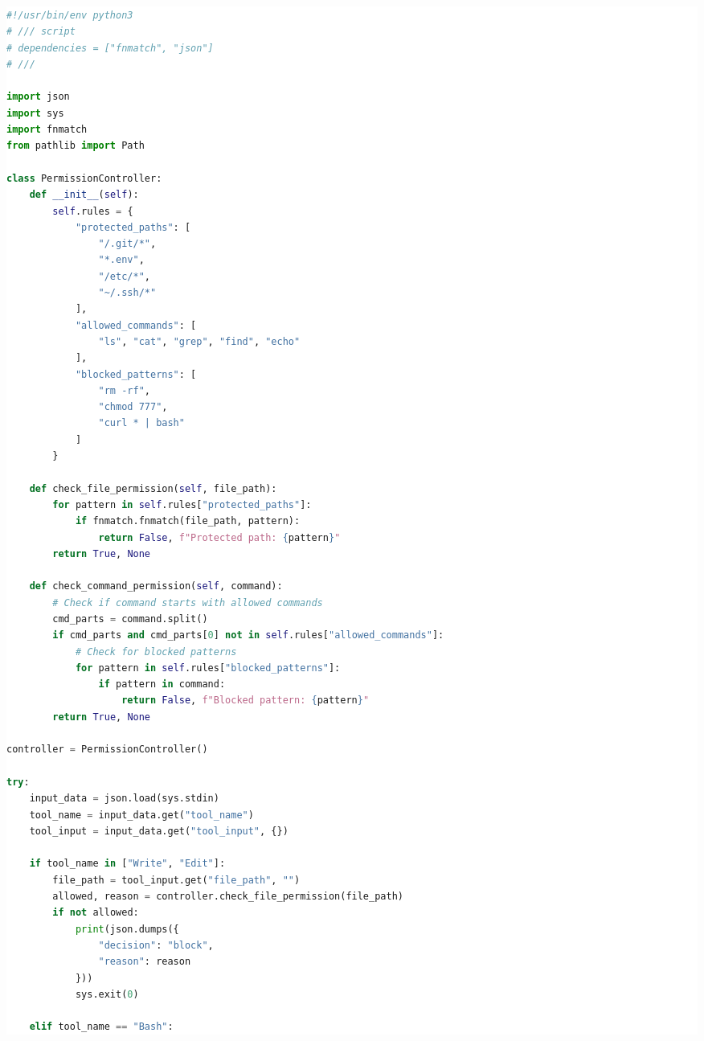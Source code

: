 ```python
#!/usr/bin/env python3
# /// script
# dependencies = ["fnmatch", "json"]
# ///

import json
import sys
import fnmatch
from pathlib import Path

class PermissionController:
    def __init__(self):
        self.rules = {
            "protected_paths": [
                "/.git/*",
                "*.env",
                "/etc/*",
                "~/.ssh/*"
            ],
            "allowed_commands": [
                "ls", "cat", "grep", "find", "echo"
            ],
            "blocked_patterns": [
                "rm -rf",
                "chmod 777",
                "curl * | bash"
            ]
        }
    
    def check_file_permission(self, file_path):
        for pattern in self.rules["protected_paths"]:
            if fnmatch.fnmatch(file_path, pattern):
                return False, f"Protected path: {pattern}"
        return True, None
    
    def check_command_permission(self, command):
        # Check if command starts with allowed commands
        cmd_parts = command.split()
        if cmd_parts and cmd_parts[0] not in self.rules["allowed_commands"]:
            # Check for blocked patterns
            for pattern in self.rules["blocked_patterns"]:
                if pattern in command:
                    return False, f"Blocked pattern: {pattern}"
        return True, None

controller = PermissionController()

try:
    input_data = json.load(sys.stdin)
    tool_name = input_data.get("tool_name")
    tool_input = input_data.get("tool_input", {})
    
    if tool_name in ["Write", "Edit"]:
        file_path = tool_input.get("file_path", "")
        allowed, reason = controller.check_file_permission(file_path)
        if not allowed:
            print(json.dumps({
                "decision": "block",
                "reason": reason
            }))
            sys.exit(0)
    
    elif tool_name == "Bash":
```